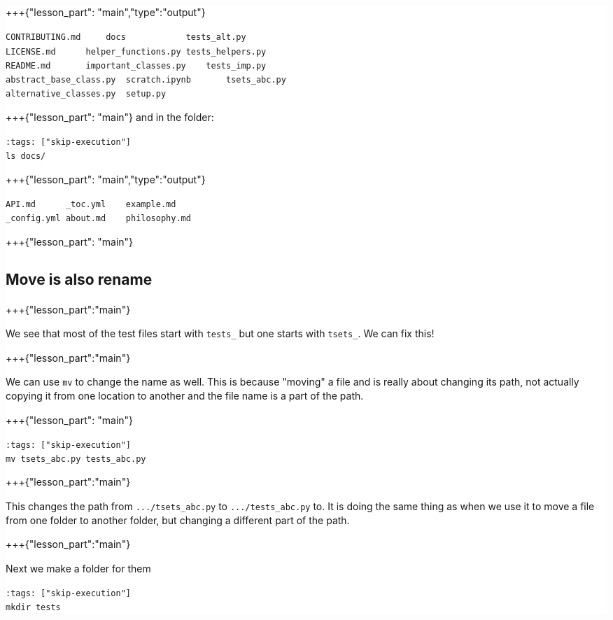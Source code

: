 +++{"lesson_part": "main","type":"output"}

```{code-block} console
CONTRIBUTING.md		docs			tests_alt.py
LICENSE.md		helper_functions.py	tests_helpers.py
README.md		important_classes.py	tests_imp.py
abstract_base_class.py	scratch.ipynb		tsets_abc.py
alternative_classes.py	setup.py
```

+++{"lesson_part": "main"}
and in the folder: 
```{code-cell} bash
:tags: ["skip-execution"]
ls docs/
```

+++{"lesson_part": "main","type":"output"}

```{code-block} console
API.md		_toc.yml	example.md
_config.yml	about.md	philosophy.md
```

+++{"lesson_part": "main"}
## Move is also rename

+++{"lesson_part":"main"}


We see that most of the test files start with `tests_` but one starts with
`tsets_`. We can fix this!


+++{"lesson_part":"main"}

We can use `mv` to change the name as well. This is because "moving" a file and
is really about changing its path, not actually copying it from one location to
another and the file name is a part of the path.



+++{"lesson_part": "main"}

```{code-cell} bash
:tags: ["skip-execution"]
mv tsets_abc.py tests_abc.py
```



+++{"lesson_part":"main"}

This changes the path from `.../tsets_abc.py` to `.../tests_abc.py` to. It is doing the same thing as when we use it to move a file from one folder to another folder,  but changing a different part of the path. 


+++{"lesson_part":"main"}

Next we make a folder for them 
```{code-cell} bash
:tags: ["skip-execution"]
mkdir tests
```
